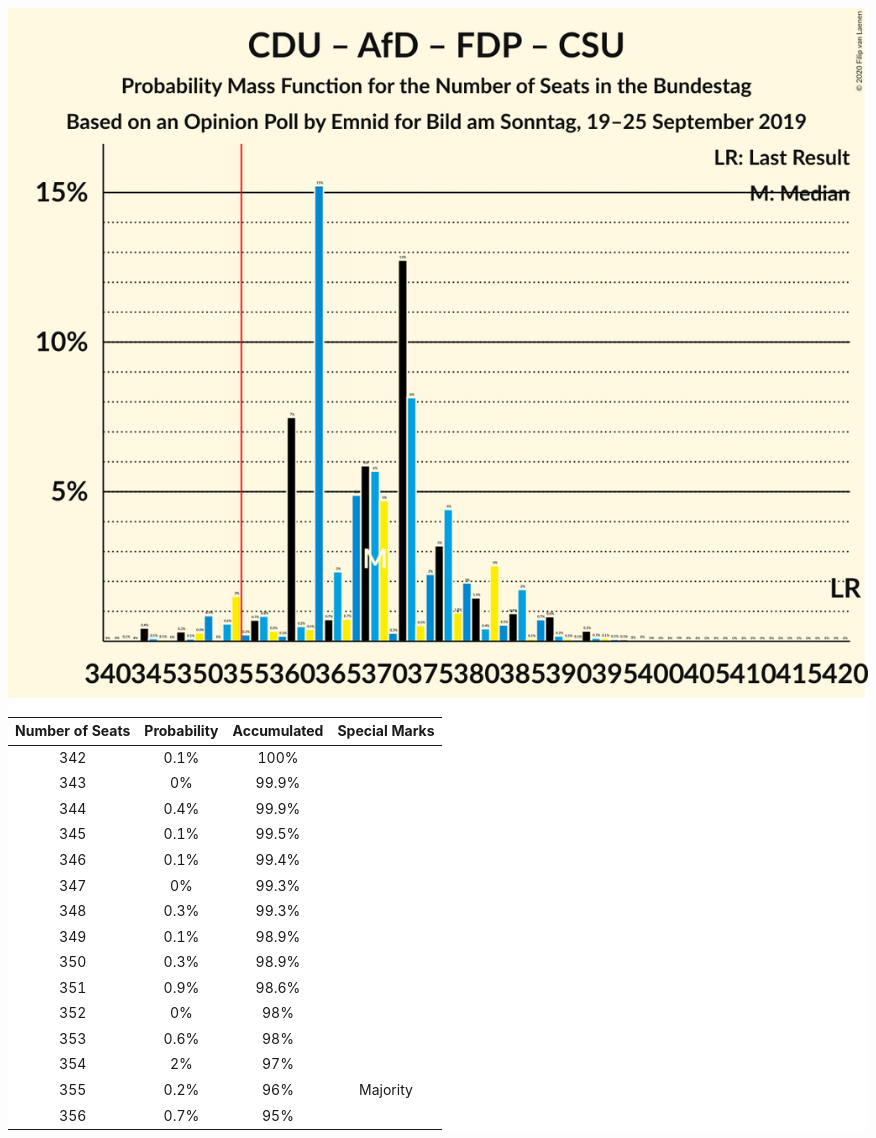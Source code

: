![Graph with seats probability mass function not yet produced](2019-09-25-Emnid-coalitions-seats-pmf-cdu–afd–fdp–csu.png "Seats Probability Mass Function")

| Number of Seats | Probability | Accumulated | Special Marks |
|:---------------:|:-----------:|:-----------:|:-------------:|
| 342 | 0.1% | 100% |  |
| 343 | 0% | 99.9% |  |
| 344 | 0.4% | 99.9% |  |
| 345 | 0.1% | 99.5% |  |
| 346 | 0.1% | 99.4% |  |
| 347 | 0% | 99.3% |  |
| 348 | 0.3% | 99.3% |  |
| 349 | 0.1% | 98.9% |  |
| 350 | 0.3% | 98.9% |  |
| 351 | 0.9% | 98.6% |  |
| 352 | 0% | 98% |  |
| 353 | 0.6% | 98% |  |
| 354 | 2% | 97% |  |
| 355 | 0.2% | 96% | Majority |
| 356 | 0.7% | 95% |  |
